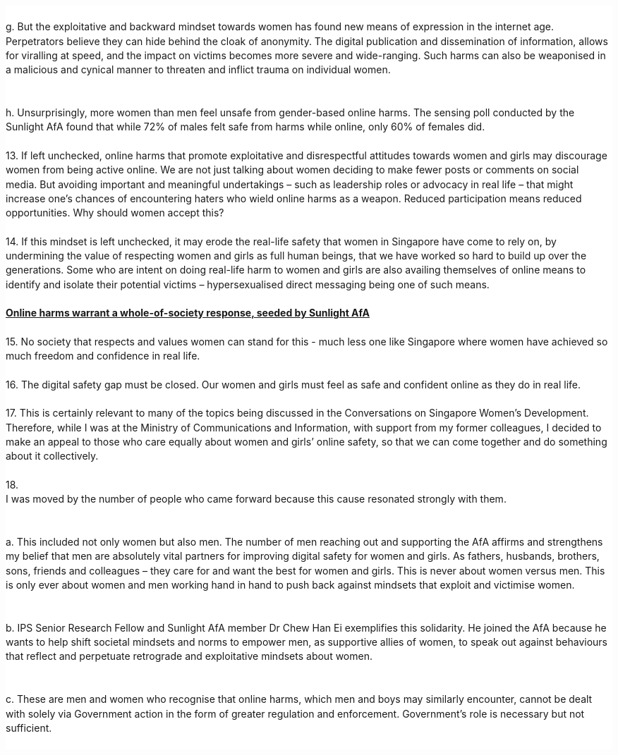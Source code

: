 <span style="white-space: pre;">		</span>g.<span style="white-space: pre;">	</span>But the exploitative and backward mindset towards women has found new means of expression in the internet age. Perpetrators believe they can hide behind the cloak of anonymity. The digital publication and dissemination of information, allows for viralling at speed, and the impact on victims becomes more severe and wide-ranging. Such harms can also be weaponised in a malicious and cynical manner to threaten and inflict trauma on individual women.<br>
<br>
<span style="white-space: pre;">		</span>h.<span style="white-space: pre;">	</span>Unsurprisingly, more women than men feel unsafe from gender-based online harms. The sensing poll conducted by the Sunlight AfA found that while 72% of males felt safe from harms while online, only 60% of females did.<br>
<br>
13.<span style="white-space: pre;">		</span>If left unchecked, online harms that promote exploitative and disrespectful attitudes towards women and girls may discourage women from being active online. We are not just talking about women deciding to make fewer posts or comments on social media. But avoiding important and meaningful undertakings – such as leadership roles or advocacy in real life – that might increase one’s chances of encountering haters who wield online harms as a weapon. Reduced participation means reduced opportunities. Why should women accept this?<br>
<br>
14.<span style="white-space: pre;">		</span>If this mindset is left unchecked, it may erode the real-life safety that women in Singapore have come to rely on, by undermining the value of respecting women and girls as full human beings, that we have worked so hard to build up over the generations. Some who are intent on doing real-life harm to women and girls are also availing themselves of online means to identify and isolate their potential victims – hypersexualised direct messaging being one of such means.&nbsp;<br>
<br>
<strong><span style="text-decoration: underline;">Online harms warrant a whole-of-society response, seeded by Sunlight AfA</span></strong><br>
<br>
15.<span style="white-space: pre;">		</span>No society that respects and values women can stand for this - much less one like Singapore where women have achieved so much freedom and confidence in real life.&nbsp;<br>
<br>
16.<span style="white-space: pre;">		</span>The digital safety gap must be closed. Our women and girls must feel as safe and confident online as they do in real life.<br>
<br>
17.<span style="white-space: pre;">		</span>This is certainly relevant to many of the topics being discussed in the Conversations on Singapore Women’s Development. Therefore, while I was at the Ministry of Communications and Information, with support from my former colleagues, I decided to make an appeal to those who care equally about women and girls’ online safety, so that we can come together and do something about it collectively.<br>
<br>
18.<span style="white-space: pre;">		</span>I was moved by the number of people who came forward because this cause resonated strongly with them.<br>
<br>
<span style="white-space: pre;">		</span>a.<span style="white-space: pre;">	</span>This included not only women but also men. The number of men reaching out and supporting the AfA affirms and strengthens my belief that men are absolutely vital partners for improving digital safety for women and girls. As fathers, husbands, brothers, sons, friends and colleagues – they care for and want the best for women and girls. This is never about women versus men. This is only ever about women and men working hand in hand to push back against mindsets that exploit and victimise women.&nbsp;<br>
<br>
<span style="white-space: pre;">		</span>b.<span style="white-space: pre;">	</span>IPS Senior Research Fellow and Sunlight AfA member Dr Chew Han Ei exemplifies this solidarity. He joined the AfA because he wants to help shift societal mindsets and norms to empower men, as supportive allies of women, to speak out against behaviours that reflect and perpetuate retrograde and exploitative mindsets about women.&nbsp;&nbsp;<br>
<br>
<span style="white-space: pre;">		</span>c.<span style="white-space: pre;">	</span>These are men and women who recognise that online harms, which men and boys may similarly encounter, cannot be dealt with solely via Government action in the form of greater regulation and enforcement. Government’s role is necessary but not sufficient.<br>
<br>